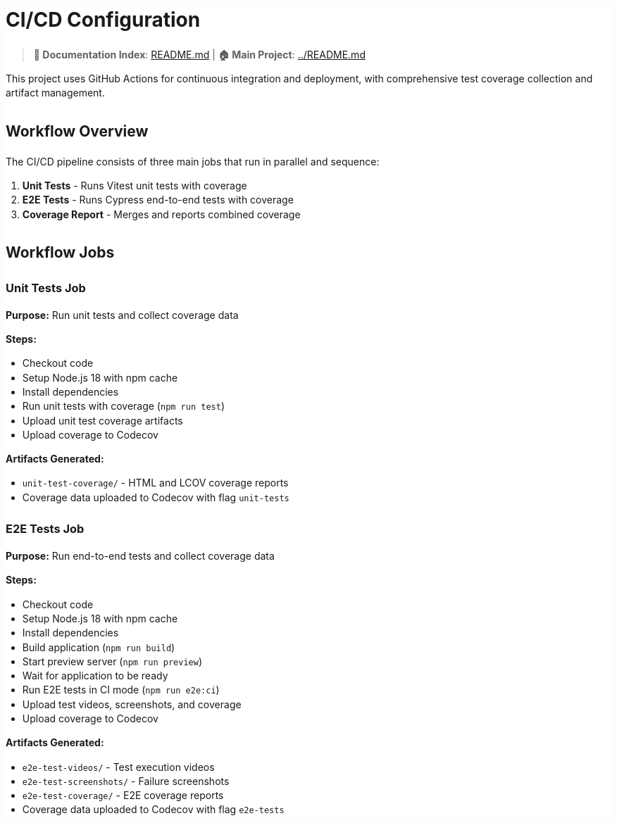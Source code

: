 # CI/CD Configuration

> **📖 Documentation Index**: [README.md](README.md) | **🏠 Main Project**: [../README.md](../README.md)

This project uses GitHub Actions for continuous integration and deployment, with comprehensive test coverage collection and artifact management.

## Workflow Overview

The CI/CD pipeline consists of three main jobs that run in parallel and sequence:

1. **Unit Tests** - Runs Vitest unit tests with coverage
2. **E2E Tests** - Runs Cypress end-to-end tests with coverage  
3. **Coverage Report** - Merges and reports combined coverage

## Workflow Jobs

### Unit Tests Job

**Purpose:** Run unit tests and collect coverage data

**Steps:**
- Checkout code
- Setup Node.js 18 with npm cache
- Install dependencies
- Run unit tests with coverage (`npm run test`)
- Upload unit test coverage artifacts
- Upload coverage to Codecov

**Artifacts Generated:**
- `unit-test-coverage/` - HTML and LCOV coverage reports
- Coverage data uploaded to Codecov with flag `unit-tests`

### E2E Tests Job

**Purpose:** Run end-to-end tests and collect coverage data

**Steps:**
- Checkout code
- Setup Node.js 18 with npm cache
- Install dependencies
- Build application (`npm run build`)
- Start preview server (`npm run preview`)
- Wait for application to be ready
- Run E2E tests in CI mode (`npm run e2e:ci`)
- Upload test videos, screenshots, and coverage
- Upload coverage to Codecov

**Artifacts Generated:**
- `e2e-test-videos/` - Test execution videos
- `e2e-test-screenshots/` - Failure screenshots
- `e2e-test-coverage/` - E2E coverage reports
- Coverage data uploaded to Codecov with flag `e2e-tests`
